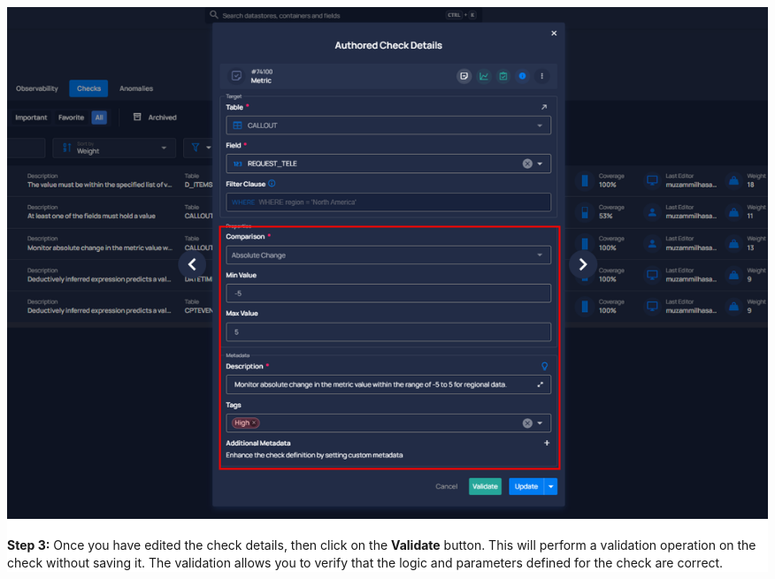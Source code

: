 ![check-detail](../assets/checks/manage-checks/check-detail-dark-53.png#only-dark)

**Step 3:** Once you have edited the check details, then click on the **Validate** button. This will perform a validation operation on the check without saving it. The validation allows you to verify that the logic and parameters defined for the check are correct.
